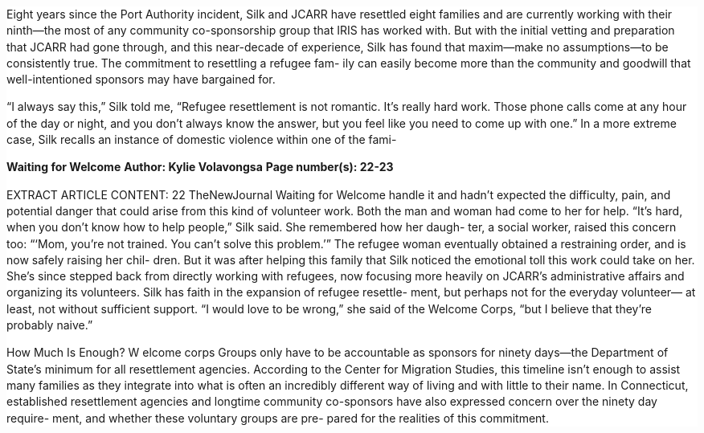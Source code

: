 Eight years since the Port Authority incident, 
Silk and JCARR have resettled eight families and 
are currently working with their ninth—the most 
of any community co-sponsorship group that IRIS 
has worked with. But with the initial vetting and 
preparation that JCARR had gone through, and this 
near-decade of experience, Silk has found that 
maxim—make no assumptions—to be consistently 
true. The commitment to resettling a refugee fam-
ily can easily become more than the community and 
goodwill that well-intentioned sponsors may have 
bargained for. 

“I always say this,” Silk told me, “Refugee 
resettlement is not romantic. It’s really hard work. 
Those phone calls come at any hour of the day or 
night, and you don’t always know the answer, but 
you feel like you need to come up with one.”
In a more extreme case, Silk recalls an instance 
of domestic violence within one of the fami-



**Waiting for Welcome**
**Author: Kylie Volavongsa**
**Page number(s): 22-23**

EXTRACT ARTICLE CONTENT:
22
TheNewJournal
Waiting for Welcome
handle it and hadn’t expected the difficulty, pain, 
and potential danger that could arise from this kind 
of volunteer work. Both the man and woman had 
come to her for help.
“It’s hard, when you don’t know how to help 
people,” Silk said. She remembered how her daugh-
ter, a social worker, raised this concern too: “‘Mom, 
you’re not trained. You can’t solve this problem.’”
The refugee woman eventually obtained a 
restraining order, and is now safely raising her chil-
dren. But it was after helping this family that Silk 
noticed the emotional toll this work could take on 
her. She’s since stepped back from directly working 
with refugees, now focusing more heavily on JCARR’s 
administrative affairs and organizing its volunteers. 
Silk has faith in the expansion of refugee resettle-
ment, but perhaps not for the everyday volunteer—
at least, not without sufficient support. “I would love 
to be wrong,” she said of the Welcome Corps, “but I 
believe that they’re probably naive.” 


How Much Is Enough?
W
elcome corps Groups only have to be 
accountable as sponsors for ninety days—the 
Department of State’s minimum for all resettlement 
agencies. According to the Center for Migration 
Studies, this timeline isn’t enough to assist many 
families as they integrate into what is often an 
incredibly different way of living and with little to 
their name. In Connecticut, established resettlement 
agencies and longtime community co-sponsors have 
also expressed concern over the ninety day require-
ment, and whether these voluntary groups are pre-
pared for the realities of this commitment. 